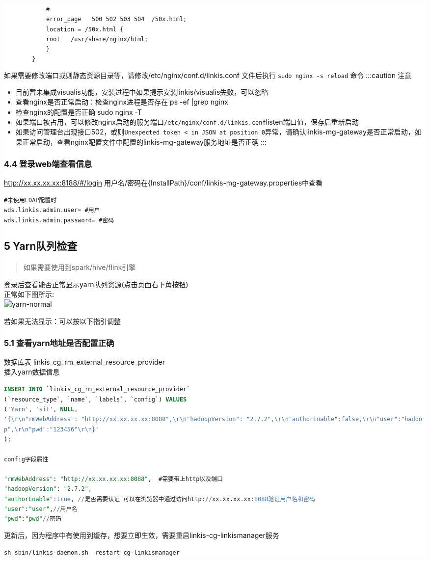```nginx
            #
            error_page   500 502 503 504  /50x.html;
            location = /50x.html {
            root   /usr/share/nginx/html;
            }
        }
```

如果需要修改端口或则静态资源目录等，请修改/etc/nginx/conf.d/linkis.conf 文件后执行 `sudo nginx -s reload` 命令
:::caution 注意
- 目前暂未集成visualis功能，安装过程中如果提示安装linkis/visualis失败，可以忽略 
- 查看nginx是否正常启动：检查nginx进程是否存在 ps -ef |grep nginx 
- 检查nginx的配置是否正确 sudo nginx -T  
- 如果端口被占用，可以修改nginx启动的服务端口`/etc/nginx/conf.d/linkis.conf`listen端口值，保存后重新启动
- 如果访问管理台出现接口502，或则`Unexpected token < in JSON at position 0`异常，请确认linkis-mg-gateway是否正常启动，如果正常启动，查看nginx配置文件中配置的linkis-mg-gateway服务地址是否正确
:::

### 4.4 登录web端查看信息
http://xx.xx.xx.xx:8188/#/login
用户名/密码在{InstallPath}/conf/linkis-mg-gateway.properties中查看
```shell script
#未使用LDAP配置时
wds.linkis.admin.user= #用户
wds.linkis.admin.password= #密码

```
## 5 Yarn队列检查
>如果需要使用到spark/hive/flink引擎    

登录后查看能否正常显示yarn队列资源(点击页面右下角按钮)  
正常如下图所示:    
![yarn-normal](https://user-images.githubusercontent.com/7869972/159955494-2f305a38-a3d6-4798-83aa-58cde23bc436.png)

若如果无法显示：可以按以下指引调整 

### 5.1 查看yarn地址是否配置正确   
数据库表 linkis_cg_rm_external_resource_provider  
插入yarn数据信息  
```sql
INSERT INTO `linkis_cg_rm_external_resource_provider`
(`resource_type`, `name`, `labels`, `config`) VALUES
('Yarn', 'sit', NULL,
'{\r\n"rmWebAddress": "http://xx.xx.xx.xx:8088",\r\n"hadoopVersion": "2.7.2",\r\n"authorEnable":false,\r\n"user":"hadoop",\r\n"pwd":"123456"\r\n}'
);

config字段属性

"rmWebAddress": "http://xx.xx.xx.xx:8088",  #需要带上http以及端口
"hadoopVersion": "2.7.2",
"authorEnable":true, //是否需要认证 可以在浏览器中通过访问http://xx.xx.xx.xx:8088验证用户名和密码
"user":"user",//用户名
"pwd":"pwd"//密码

```
更新后，因为程序中有使用到缓存，想要立即生效，需要重启linkis-cg-linkismanager服务
```shell script
sh sbin/linkis-daemon.sh  restart cg-linkismanager
```
